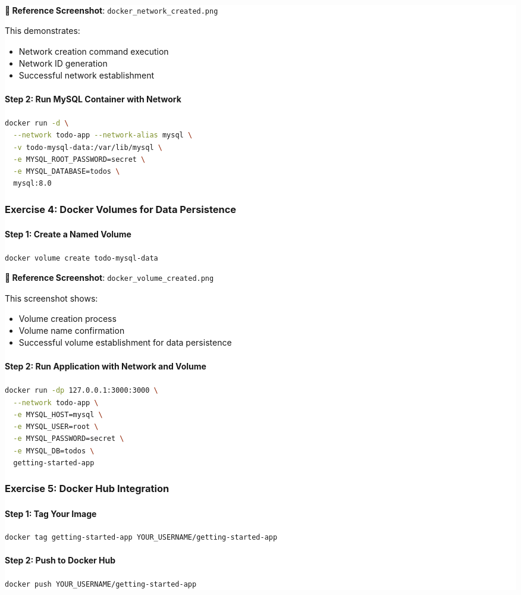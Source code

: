 **📸 Reference Screenshot**: `docker_network_created.png`

This demonstrates:
- Network creation command execution
- Network ID generation
- Successful network establishment

#### Step 2: Run MySQL Container with Network

```bash
docker run -d \
  --network todo-app --network-alias mysql \
  -v todo-mysql-data:/var/lib/mysql \
  -e MYSQL_ROOT_PASSWORD=secret \
  -e MYSQL_DATABASE=todos \
  mysql:8.0
```

### Exercise 4: Docker Volumes for Data Persistence

#### Step 1: Create a Named Volume

```bash
docker volume create todo-mysql-data
```

**📸 Reference Screenshot**: `docker_volume_created.png`

This screenshot shows:
- Volume creation process
- Volume name confirmation
- Successful volume establishment for data persistence

#### Step 2: Run Application with Network and Volume

```bash
docker run -dp 127.0.0.1:3000:3000 \
  --network todo-app \
  -e MYSQL_HOST=mysql \
  -e MYSQL_USER=root \
  -e MYSQL_PASSWORD=secret \
  -e MYSQL_DB=todos \
  getting-started-app
```

### Exercise 5: Docker Hub Integration

#### Step 1: Tag Your Image

```bash
docker tag getting-started-app YOUR_USERNAME/getting-started-app
```

#### Step 2: Push to Docker Hub

```bash
docker push YOUR_USERNAME/getting-started-app
```
